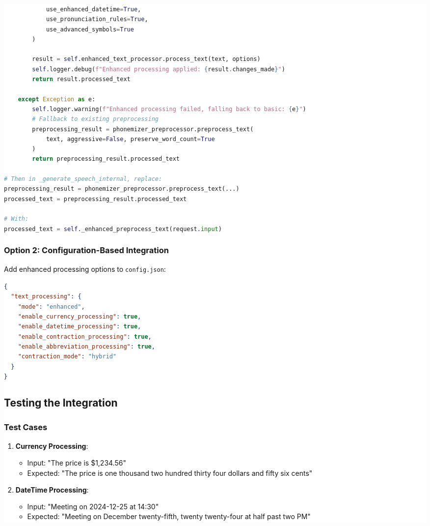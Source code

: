 ```python
            use_enhanced_datetime=True,
            use_pronunciation_rules=True,
            use_advanced_symbols=True
        )
        
        result = self.enhanced_text_processor.process_text(text, options)
        self.logger.debug(f"Enhanced processing applied: {result.changes_made}")
        return result.processed_text
        
    except Exception as e:
        self.logger.warning(f"Enhanced processing failed, falling back to basic: {e}")
        # Fallback to existing preprocessing
        preprocessing_result = phonemizer_preprocessor.preprocess_text(
            text, aggressive=False, preserve_word_count=True
        )
        return preprocessing_result.processed_text

# Then in _generate_speech_internal, replace:
preprocessing_result = phonemizer_preprocessor.preprocess_text(...)
processed_text = preprocessing_result.processed_text

# With:
processed_text = self._enhanced_preprocess_text(request.input)
```

### Option 2: Configuration-Based Integration

Add enhanced processing options to `config.json`:

```json
{
  "text_processing": {
    "mode": "enhanced",
    "enable_currency_processing": true,
    "enable_datetime_processing": true,
    "enable_contraction_processing": true,
    "enable_abbreviation_processing": true,
    "contraction_mode": "hybrid"
  }
}
```

## Testing the Integration

### Test Cases

1. **Currency Processing**:
   - Input: "The price is $1,234.56"
   - Expected: "The price is one thousand two hundred thirty four dollars and fifty six cents"

2. **DateTime Processing**:
   - Input: "Meeting on 2024-12-25 at 14:30"
   - Expected: "Meeting on December twenty-fifth, twenty twenty-four at half past two PM"
